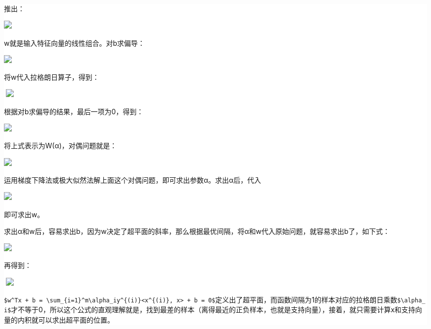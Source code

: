 推出：

![](http://img.blog.csdn.net/20131121200552828)

w就是输入特征向量的线性组合。对b求偏导：

![](http://img.blog.csdn.net/20131121200606859)

将w代入拉格朗日算子，得到：

​                                                         ![](http://img.blog.csdn.net/20131121200622406)

根据对b求偏导的结果，最后一项为0，得到：

![](http://img.blog.csdn.net/20131121200638625)

将上式表示为W(α)，对偶问题就是：

![](http://img.blog.csdn.net/20131121200704203)

运用梯度下降法或极大似然法解上面这个对偶问题，即可求出参数α。求出α后，代入

![](http://img.blog.csdn.net/20131121200552828)

即可求出w。

求出α和w后，容易求出b，因为w决定了超平面的斜率，那么根据最优间隔，将α和w代入原始问题，就容易求出b了，如下式：

![](http://img.blog.csdn.net/20131121200724906)

再得到：

​                                                                    ![](http://img.blog.csdn.net/20160817203020048)

`$w^Tx + b = \sum_{i=1}^m\alpha_iy^{(i)}<x^{(i)}, x> + b = 0$`定义出了超平面，而函数间隔为1的样本对应的拉格朗日乘数`$\alpha_i$`才不等于0，所以这个公式的直观理解就是，找到最差的样本（离得最近的正负样本，也就是支持向量），接着，就只需要计算x和支持向量的内积就可以求出超平面的位置。

